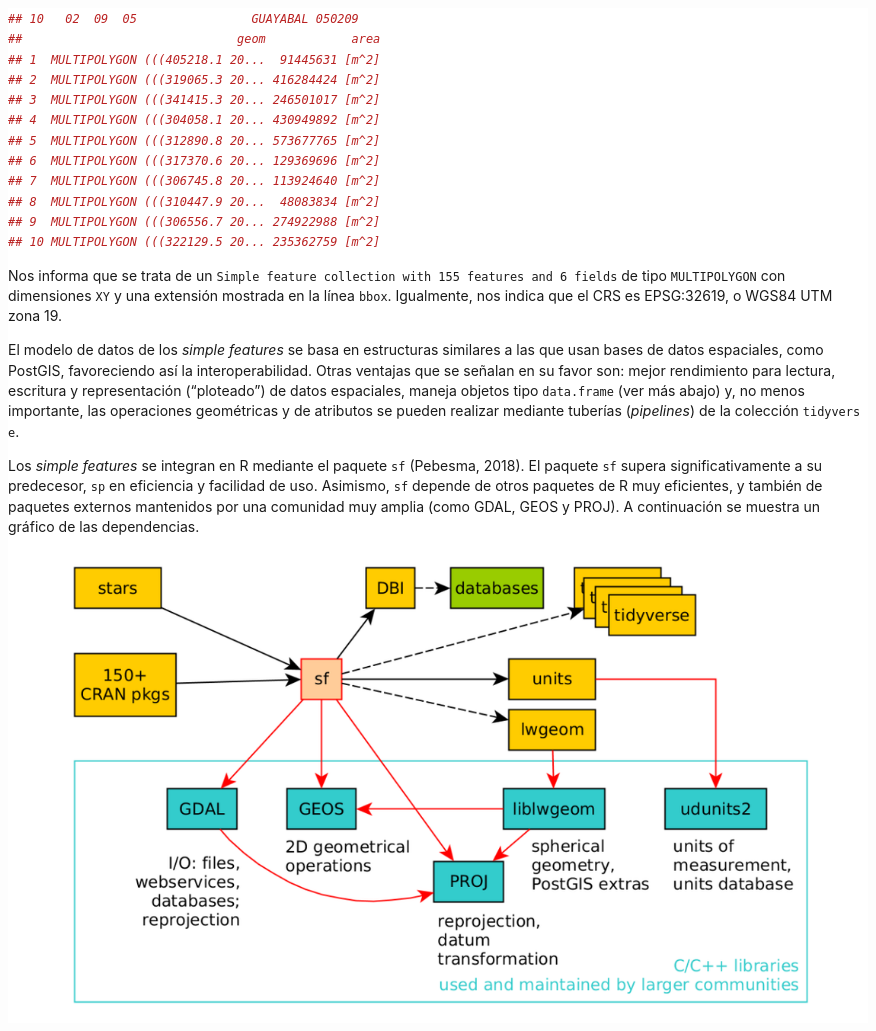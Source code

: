 ``` r
## 10   02  09  05                GUAYABAL 050209
##                              geom            area
## 1  MULTIPOLYGON (((405218.1 20...  91445631 [m^2]
## 2  MULTIPOLYGON (((319065.3 20... 416284424 [m^2]
## 3  MULTIPOLYGON (((341415.3 20... 246501017 [m^2]
## 4  MULTIPOLYGON (((304058.1 20... 430949892 [m^2]
## 5  MULTIPOLYGON (((312890.8 20... 573677765 [m^2]
## 6  MULTIPOLYGON (((317370.6 20... 129369696 [m^2]
## 7  MULTIPOLYGON (((306745.8 20... 113924640 [m^2]
## 8  MULTIPOLYGON (((310447.9 20...  48083834 [m^2]
## 9  MULTIPOLYGON (((306556.7 20... 274922988 [m^2]
## 10 MULTIPOLYGON (((322129.5 20... 235362759 [m^2]
```

Nos informa que se trata de un `Simple feature collection with 155
features and 6 fields` de tipo `MULTIPOLYGON` con dimensiones `XY` y una
extensión mostrada en la línea `bbox`. Igualmente, nos indica que el CRS
es EPSG:32619, o WGS84 UTM zona 19.

El modelo de datos de los *simple features* se basa en estructuras
similares a las que usan bases de datos espaciales, como PostGIS,
favoreciendo así la interoperabilidad. Otras ventajas que se señalan en
su favor son: mejor rendimiento para lectura, escritura y representación
(“ploteado”) de datos espaciales, maneja objetos tipo `data.frame` (ver
más abajo) y, no menos importante, las operaciones geométricas y de
atributos se pueden realizar mediante tuberías (*pipelines*) de la
colección `tidyverse`.

Los *simple features* se integran en R mediante el paquete `sf`
(Pebesma, 2018). El paquete `sf` supera significativamente a su
predecesor, `sp` en eficiencia y facilidad de uso. Asimismo, `sf`
depende de otros paquetes de R muy eficientes, y también de paquetes
externos mantenidos por una comunidad muy amplia (como GDAL, GEOS y
PROJ). A continuación se muestra un gráfico de las dependencias.

<figure>

<img src="../img/sf_y_sus_dependencias.png">
